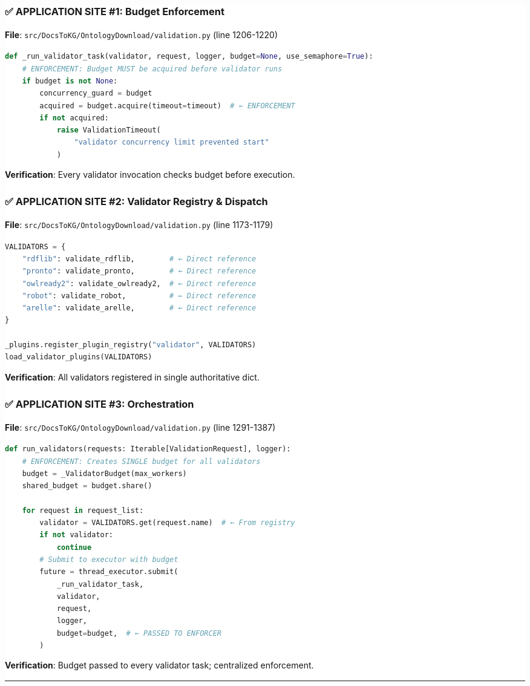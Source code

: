 ### ✅ APPLICATION SITE #1: Budget Enforcement
**File**: `src/DocsToKG/OntologyDownload/validation.py` (line 1206-1220)
```python
def _run_validator_task(validator, request, logger, budget=None, use_semaphore=True):
    # ENFORCEMENT: Budget MUST be acquired before validator runs
    if budget is not None:
        concurrency_guard = budget
        acquired = budget.acquire(timeout=timeout)  # ← ENFORCEMENT
        if not acquired:
            raise ValidationTimeout(
                "validator concurrency limit prevented start"
            )
```
**Verification**: Every validator invocation checks budget before execution.

### ✅ APPLICATION SITE #2: Validator Registry & Dispatch
**File**: `src/DocsToKG/OntologyDownload/validation.py` (line 1173-1179)
```python
VALIDATORS = {
    "rdflib": validate_rdflib,        # ← Direct reference
    "pronto": validate_pronto,        # ← Direct reference
    "owlready2": validate_owlready2,  # ← Direct reference
    "robot": validate_robot,          # ← Direct reference
    "arelle": validate_arelle,        # ← Direct reference
}

_plugins.register_plugin_registry("validator", VALIDATORS)
load_validator_plugins(VALIDATORS)
```
**Verification**: All validators registered in single authoritative dict.

### ✅ APPLICATION SITE #3: Orchestration
**File**: `src/DocsToKG/OntologyDownload/validation.py` (line 1291-1387)
```python
def run_validators(requests: Iterable[ValidationRequest], logger):
    # ENFORCEMENT: Creates SINGLE budget for all validators
    budget = _ValidatorBudget(max_workers)
    shared_budget = budget.share()
    
    for request in request_list:
        validator = VALIDATORS.get(request.name)  # ← From registry
        if not validator:
            continue
        # Submit to executor with budget
        future = thread_executor.submit(
            _run_validator_task,
            validator,
            request,
            logger,
            budget=budget,  # ← PASSED TO ENFORCER
        )
```
**Verification**: Budget passed to every validator task; centralized enforcement.

---